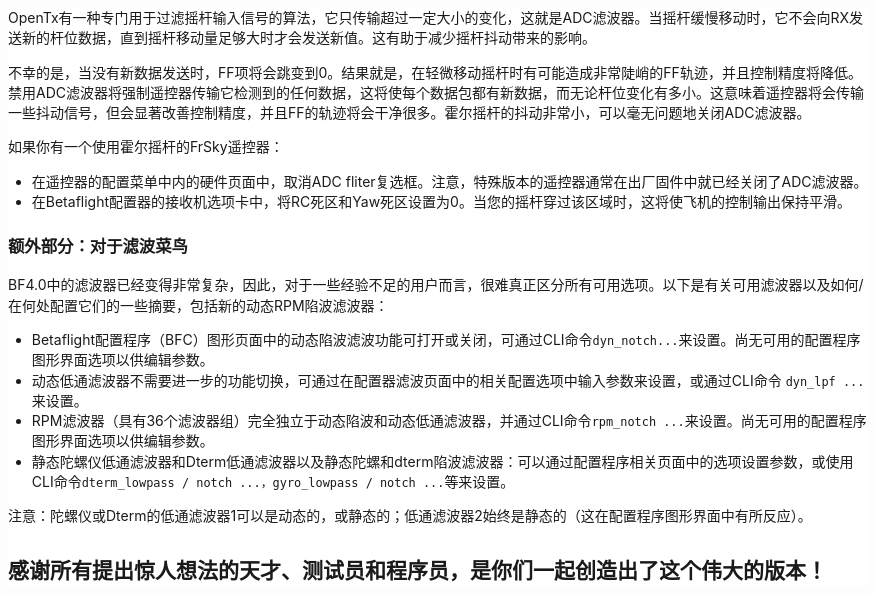 OpenTx有一种专门用于过滤摇杆输入信号的算法，它只传输超过一定大小的变化，这就是ADC滤波器。当摇杆缓慢移动时，它不会向RX发送新的杆位数据，直到摇杆移动量足够大时才会发送新值。这有助于减少摇杆抖动带来的影响。

不幸的是，当没有新数据发送时，FF项将会跳变到0。结果就是，在轻微移动摇杆时有可能造成非常陡峭的FF轨迹，并且控制精度将降低。禁用ADC滤波器将强制遥控器传输它检测到的任何数据，这将使每个数据包都有新数据，而无论杆位变化有多小。这意味着遥控器将会传输一些抖动信号，但会显著改善控制精度，并且FF的轨迹将会干净很多。霍尔摇杆的抖动非常小，可以毫无问题地关闭ADC滤波器。

如果你有一个使用霍尔摇杆的FrSky遥控器：

* 在遥控器的配置菜单中内的硬件页面中，取消ADC fliter复选框。注意，特殊版本的遥控器通常在出厂固件中就已经关闭了ADC滤波器。
* 在Betaflight配置器的接收机选项卡中，将RC死区和Yaw死区设置为0。当您的摇杆穿过该区域时，这将使飞机的控制输出保持平滑。

### 额外部分：对于滤波菜鸟

BF4.0中的滤波器已经变得非常复杂，因此，对于一些经验不足的用户而言，很难真正区分所有可用选项。以下是有关可用滤波器以及如何/在何处配置它们的一些摘要，包括新的动态RPM陷波滤波器：

* Betaflight配置程序（BFC）图形页面中的动态陷波滤波功能可打开或关闭，可通过CLI命令`dyn_notch...`来设置。尚无可用的配置程序图形界面选项以供编辑参数。
* 动态低通滤波器不需要进一步的功能切换，可通过在配置器滤波页面中的相关配置选项中输入参数来设置，或通过CLI命令 `dyn_lpf ...`来设置。
* RPM滤波器（具有36个滤波器组）完全独立于动态陷波和动态低通滤波器，并通过CLI命令`rpm_notch ...`来设置。尚无可用的配置程序图形界面选项以供编辑参数。
* 静态陀螺仪低通滤波器和Dterm低通滤波器以及静态陀螺和dterm陷波滤波器：可以通过配置程序相关页面中的选项设置参数，或使用CLI命令`dterm_lowpass / notch ...，gyro_lowpass / notch ...`等来设置。

注意：陀螺仪或Dterm的低通滤波器1可以是动态的，或静态的；低通滤波器2始终是静态的（这在配置程序图形界面中有所反应）。

## 感谢所有提出惊人想法的天才、测试员和程序员，是你们一起创造出了这个伟大的版本！

